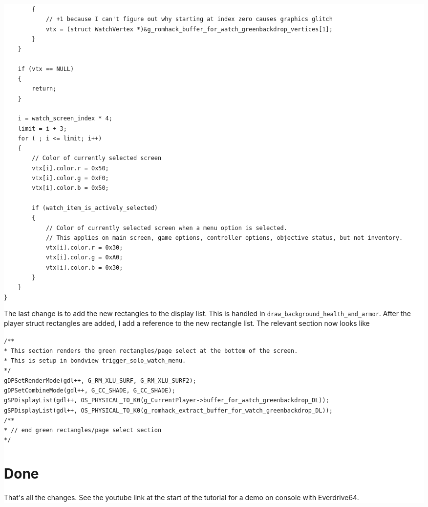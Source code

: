```
        {
            // +1 because I can't figure out why starting at index zero causes graphics glitch
            vtx = (struct WatchVertex *)&g_romhack_buffer_for_watch_greenbackdrop_vertices[1];
        }
    }

    if (vtx == NULL)
    {
        return;
    }

    i = watch_screen_index * 4;
    limit = i + 3;
    for ( ; i <= limit; i++)
    {
        // Color of currently selected screen
        vtx[i].color.r = 0x50;
        vtx[i].color.g = 0xF0;
        vtx[i].color.b = 0x50;

        if (watch_item_is_actively_selected)
        {
            // Color of currently selected screen when a menu option is selected.
            // This applies on main screen, game options, controller options, objective status, but not inventory.
            vtx[i].color.r = 0x30;
            vtx[i].color.g = 0xA0;
            vtx[i].color.b = 0x30;
        }
    }
}
```

The last change is to add the new rectangles to the display list. This is handled in `draw_background_health_and_armor`. After the player struct rectangles are added, I add a reference to the new rectangle list. The relevant section now looks like

```
/**
* This section renders the green rectangles/page select at the bottom of the screen.
* This is setup in bondview trigger_solo_watch_menu.
*/
gDPSetRenderMode(gdl++, G_RM_XLU_SURF, G_RM_XLU_SURF2);
gDPSetCombineMode(gdl++, G_CC_SHADE, G_CC_SHADE);
gSPDisplayList(gdl++, OS_PHYSICAL_TO_K0(g_CurrentPlayer->buffer_for_watch_greenbackdrop_DL));
gSPDisplayList(gdl++, OS_PHYSICAL_TO_K0(g_romhack_extract_buffer_for_watch_greenbackdrop_DL));
/**
* // end green rectangles/page select section
*/
```

# Done

That's all the changes. See the youtube link at the start of the tutorial for a demo on console with  Everdrive64.
